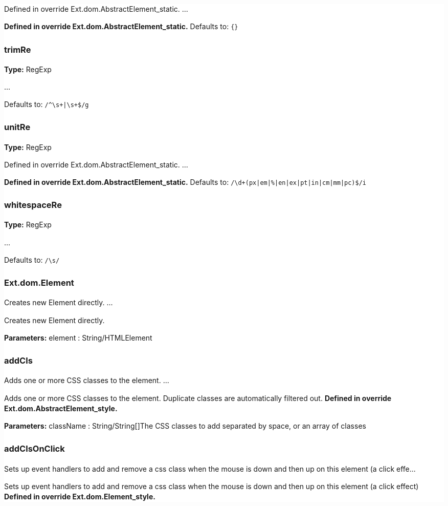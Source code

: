 Defined in override Ext.dom.AbstractElement_static. ...

**Defined in override Ext.dom.AbstractElement_static.** Defaults to: `{}`


### trimRe

**Type:** RegExp

...

Defaults to: `/^\s+|\s+$/g`


### unitRe

**Type:** RegExp

Defined in override Ext.dom.AbstractElement_static. ...

**Defined in override Ext.dom.AbstractElement_static.** Defaults to: `/\d+(px|em|%|en|ex|pt|in|cm|mm|pc)$/i`


### whitespaceRe

**Type:** RegExp

...

Defaults to: `/\s/`


### Ext.dom.Element

Creates new Element directly. ...

Creates new Element directly.

**Parameters:** element : String/HTMLElement


### addCls

Adds one or more CSS classes to the element. ...

Adds one or more CSS classes to the element. Duplicate classes are automatically filtered out. **Defined in override Ext.dom.AbstractElement_style.**

**Parameters:** className : String/String[]The CSS classes to add separated by space, or an array of classes


### addClsOnClick

Sets up event handlers to add and remove a css class when the mouse is down and then up on this element (a click effe...

Sets up event handlers to add and remove a css class when the mouse is down and then up on this element (a click effect) **Defined in override Ext.dom.Element_style.**
